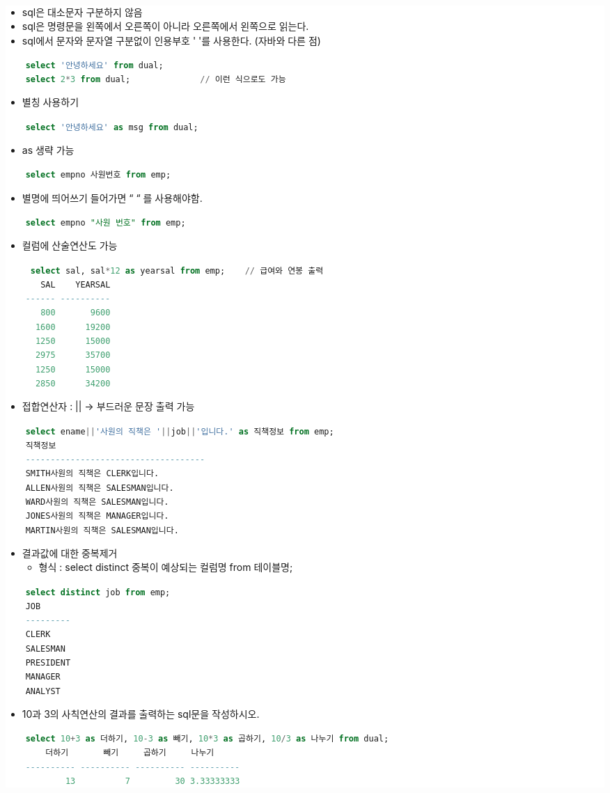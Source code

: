       

- sql은 대소문자 구분하지 않음
- sql은 명령문을 왼쪽에서 오른쪽이 아니라 오른쪽에서 왼쪽으로 읽는다.
- sql에서 문자와 문자열 구분없이 인용부호 ' '를 사용한다. (자바와 다른 점)
```sql
    select '안녕하세요' from dual;
    select 2*3 from dual;              // 이런 식으로도 가능
```

- 별칭 사용하기
```sql
    select '안녕하세요' as msg from dual;
```

- as 생략 가능
```sql
    select empno 사원번호 from emp;
```

- 별명에 띄어쓰기 들어가면 “ “ 를 사용해야함.
```sql
    select empno "사원 번호" from emp;
```

- 컬럼에 산술연산도 가능
```sql
     select sal, sal*12 as yearsal from emp;    // 급여와 연봉 출력
       SAL    YEARSAL
    ------ ----------
       800       9600
      1600      19200
      1250      15000
      2975      35700
      1250      15000
      2850      34200
```

- 접합연산자 : ||  → 부드러운 문장 출력 가능
```sql
    select ename||'사원의 직책은 '||job||'입니다.' as 직책정보 from emp;
    직책정보
    ------------------------------------
    SMITH사원의 직책은 CLERK입니다.
    ALLEN사원의 직책은 SALESMAN입니다.
    WARD사원의 직책은 SALESMAN입니다.
    JONES사원의 직책은 MANAGER입니다.
    MARTIN사원의 직책은 SALESMAN입니다.
```

- 결과값에 대한 중복제거
    - 형식 : select distinct 중복이 예상되는 컬럼명 from 테이블명;
```sql
    select distinct job from emp;
    JOB
    ---------
    CLERK
    SALESMAN
    PRESIDENT
    MANAGER
    ANALYST
```
- 10과 3의 사칙연산의 결과를 출력하는 sql문을 작성하시오.
```sql
    select 10+3 as 더하기, 10-3 as 빼기, 10*3 as 곱하기, 10/3 as 나누기 from dual;
        더하기       빼기     곱하기     나누기
    ---------- ---------- ---------- ----------
            13          7         30 3.33333333
```
